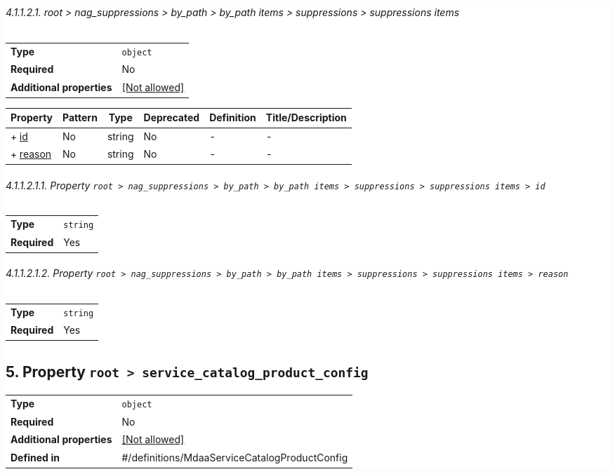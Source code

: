 ###### <a name="autogenerated_heading_10"></a>4.1.1.2.1. root > nag_suppressions > by_path > by_path items > suppressions > suppressions items

|                           |                                                         |
| ------------------------- | ------------------------------------------------------- |
| **Type**                  | `object`                                                |
| **Required**              | No                                                      |
| **Additional properties** | [[Not allowed]](# "Additional Properties not allowed.") |

| Property                                                               | Pattern | Type   | Deprecated | Definition | Title/Description |
| ---------------------------------------------------------------------- | ------- | ------ | ---------- | ---------- | ----------------- |
| + [id](#nag_suppressions_by_path_items_suppressions_items_id )         | No      | string | No         | -          | -                 |
| + [reason](#nag_suppressions_by_path_items_suppressions_items_reason ) | No      | string | No         | -          | -                 |

###### <a name="nag_suppressions_by_path_items_suppressions_items_id"></a>4.1.1.2.1.1. Property `root > nag_suppressions > by_path > by_path items > suppressions > suppressions items > id`

|              |          |
| ------------ | -------- |
| **Type**     | `string` |
| **Required** | Yes      |

###### <a name="nag_suppressions_by_path_items_suppressions_items_reason"></a>4.1.1.2.1.2. Property `root > nag_suppressions > by_path > by_path items > suppressions > suppressions items > reason`

|              |          |
| ------------ | -------- |
| **Type**     | `string` |
| **Required** | Yes      |

## <a name="service_catalog_product_config"></a>5. Property `root > service_catalog_product_config`

|                           |                                                         |
| ------------------------- | ------------------------------------------------------- |
| **Type**                  | `object`                                                |
| **Required**              | No                                                      |
| **Additional properties** | [[Not allowed]](# "Additional Properties not allowed.") |
| **Defined in**            | #/definitions/MdaaServiceCatalogProductConfig           |
